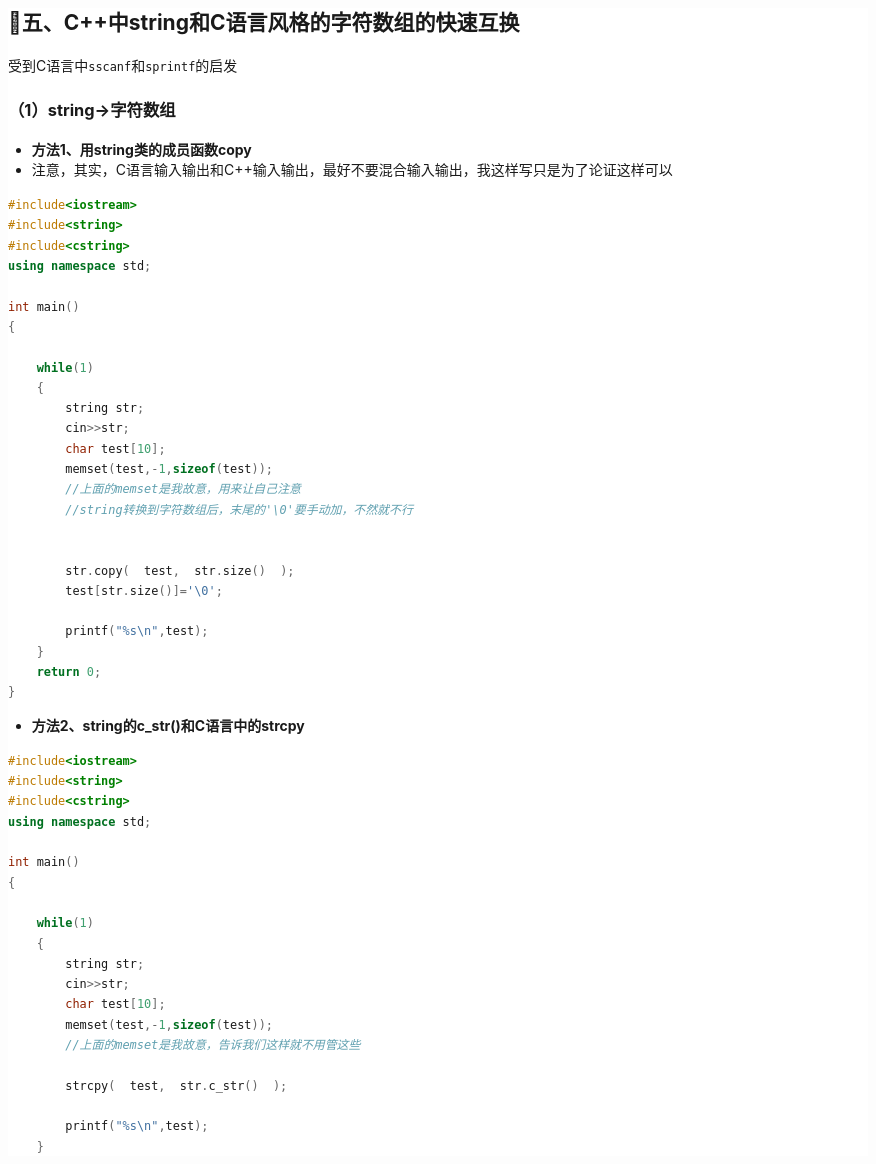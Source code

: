 





## 🐾五、C++中string和C语言风格的字符数组的快速互换



受到C语言中`sscanf`和`sprintf`的启发

### （1）string→字符数组

- **方法1、用string类的成员函数copy**
- 注意，其实，C语言输入输出和C++输入输出，最好不要混合输入输出，我这样写只是为了论证这样可以

```cpp
#include<iostream>
#include<string> 
#include<cstring> 
using namespace std;

int main()
{
	
	while(1)
	{
		string str;
		cin>>str;
		char test[10]; 
		memset(test,-1,sizeof(test));
		//上面的memset是我故意，用来让自己注意
		//string转换到字符数组后，末尾的'\0'要手动加，不然就不行
		 
		
		str.copy(  test,  str.size()  );
		test[str.size()]='\0';
		 
		printf("%s\n",test);
	} 
	return 0;
} 
```



- **方法2、string的c_str()和C语言中的strcpy**

```cpp
#include<iostream>
#include<string> 
#include<cstring> 
using namespace std;

int main()
{
	
	while(1)
	{
		string str;
		cin>>str;
		char test[10]; 
		memset(test,-1,sizeof(test));
		//上面的memset是我故意，告诉我们这样就不用管这些 
		
		strcpy(  test,  str.c_str()  ); 
		 
		printf("%s\n",test);
	} 
```